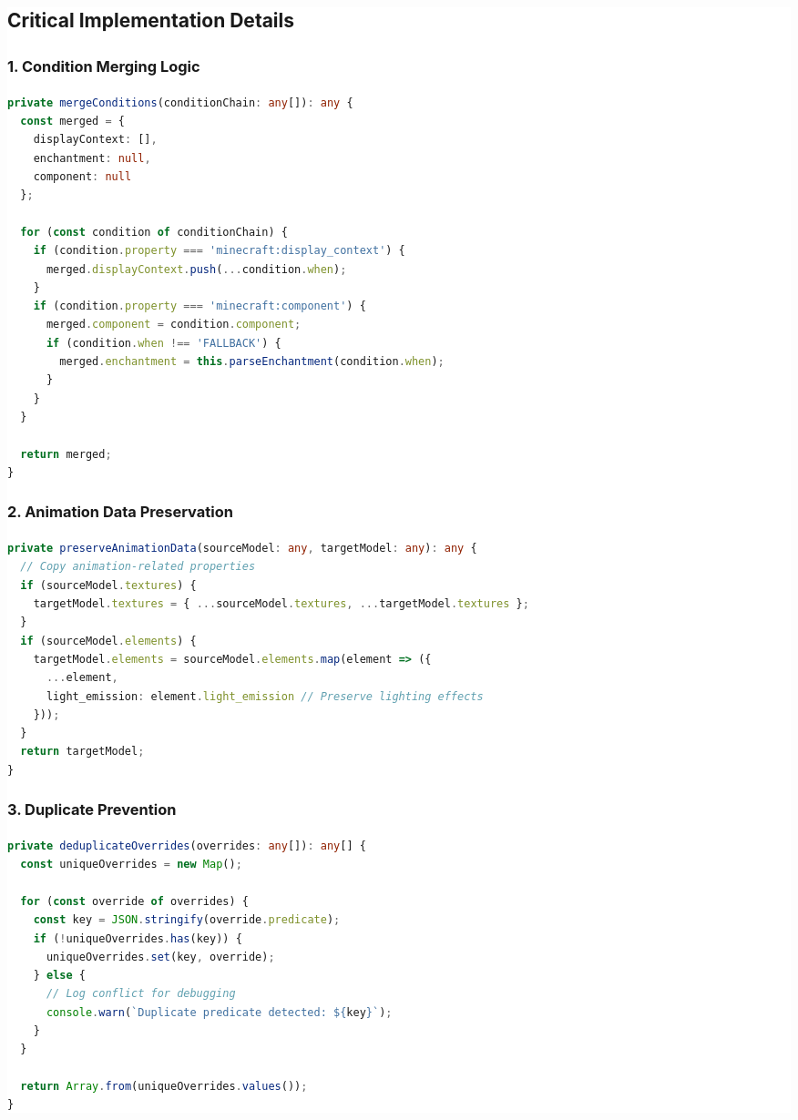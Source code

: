 ## Critical Implementation Details

### 1. **Condition Merging Logic**
```typescript
private mergeConditions(conditionChain: any[]): any {
  const merged = {
    displayContext: [],
    enchantment: null,
    component: null
  };

  for (const condition of conditionChain) {
    if (condition.property === 'minecraft:display_context') {
      merged.displayContext.push(...condition.when);
    }
    if (condition.property === 'minecraft:component') {
      merged.component = condition.component;
      if (condition.when !== 'FALLBACK') {
        merged.enchantment = this.parseEnchantment(condition.when);
      }
    }
  }

  return merged;
}
```

### 2. **Animation Data Preservation**
```typescript
private preserveAnimationData(sourceModel: any, targetModel: any): any {
  // Copy animation-related properties
  if (sourceModel.textures) {
    targetModel.textures = { ...sourceModel.textures, ...targetModel.textures };
  }
  if (sourceModel.elements) {
    targetModel.elements = sourceModel.elements.map(element => ({
      ...element,
      light_emission: element.light_emission // Preserve lighting effects
    }));
  }
  return targetModel;
}
```

### 3. **Duplicate Prevention**
```typescript
private deduplicateOverrides(overrides: any[]): any[] {
  const uniqueOverrides = new Map();
  
  for (const override of overrides) {
    const key = JSON.stringify(override.predicate);
    if (!uniqueOverrides.has(key)) {
      uniqueOverrides.set(key, override);
    } else {
      // Log conflict for debugging
      console.warn(`Duplicate predicate detected: ${key}`);
    }
  }
  
  return Array.from(uniqueOverrides.values());
}
```
